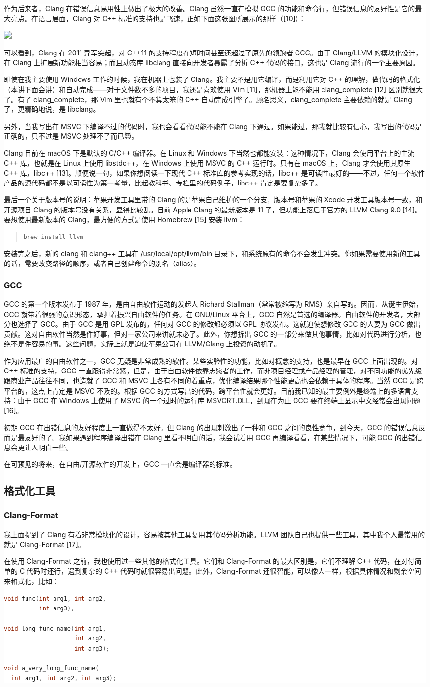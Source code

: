 作为后来者，Clang 在错误信息易用性上做出了极大的改善。Clang 虽然一直在模拟 GCC 的功能和命令行，但错误信息的友好性是它的最大亮点。在语言层面，Clang 对 C++ 标准的支持也是飞速，正如下面这张图所展示的那样（\[10\]）：

![](https://static001.geekbang.org/resource/image/a6/71/a6432b0cbdc5ad6965402800f2057971.png)

可以看到，Clang 在 2011 异军突起，对 C++11 的支持程度在短时间甚至还超过了原先的领跑者 GCC。由于 Clang/LLVM 的模块化设计，在 Clang 上扩展新功能相当容易；而且动态库 libclang 直接向开发者暴露了分析 C++ 代码的接口，这也是 Clang 流行的一个主要原因。

即使在我主要使用 Windows 工作的时候，我在机器上也装了 Clang。我主要不是用它编译，而是利用它对 C++ 的理解，做代码的格式化（本讲下面会讲）和自动完成——对于文件数不多的项目，我还是喜欢使用 Vim \[11\]，那机器上能不能用 clang\_complete \[12\] 区别就很大了。有了 clang\_complete，那 Vim 里也就有个不算太笨的 C++ 自动完成引擎了。顾名思义，clang\_complete 主要依赖的就是 Clang 了，更精确地说，是 libclang。

另外，当我写出在 MSVC 下编译不过的代码时，我也会看看代码能不能在 Clang 下通过。如果能过，那我就比较有信心，我写出的代码是正确的，只不过是 MSVC 处理不了而已😈。

Clang 目前在 macOS 下是默认的 C/C++ 编译器。在 Linux 和 Windows 下当然也都能安装：这种情况下，Clang 会使用平台上的主流 C++ 库，也就是在 Linux 上使用 libstdc++，在 Windows 上使用 MSVC 的 C++ 运行时。只有在 macOS 上，Clang 才会使用其原生 C++ 库，libc++ \[13\]。顺便说一句，如果你想阅读一下现代 C++ 标准库的参考实现的话，libc++ 是可读性最好的——不过，任何一个软件产品的源代码都不是以可读性为第一考量，比起教科书、专栏里的代码例子，libc++ 肯定是要复杂多了。

最后一个关于版本号的说明：苹果开发工具里带的 Clang 的是苹果自己维护的一个分支，版本号和苹果的 Xcode 开发工具版本号一致，和开源项目 Clang 的版本号没有关系，显得比较乱。目前 Apple Clang 的最新版本是 11 了，但功能上落后于官方的 LLVM Clang 9.0 \[14\]。要想使用最新版本的 Clang，最方便的方式是使用 Homebrew \[15\] 安装 llvm：

> `brew install llvm`

安装完之后，新的 clang 和 clang++ 工具在 /usr/local/opt/llvm/bin 目录下，和系统原有的命令不会发生冲突。你如果需要使用新的工具的话，需要改变路径的顺序，或者自己创建命令的别名（alias）。

### GCC

GCC 的第一个版本发布于 1987 年，是由自由软件运动的发起人 Richard Stallman（常常被缩写为 RMS）亲自写的。因而，从诞生伊始，GCC 就带着很强的意识形态，承担着振兴自由软件的任务。在 GNU/Linux 平台上，GCC 自然是首选的编译器。自由软件的开发者，大部分也选择了 GCC。由于 GCC 是用 GPL 发布的，任何对 GCC 的修改都必须以 GPL 协议发布。这就迫使想修改 GCC 的人要为 GCC 做出贡献。这对自由软件当然是件好事，但对一家公司来讲就未必了。此外，你想拆出 GCC 的一部分来做其他事情，比如对代码进行分析，也绝不是件容易的事。这些问题，实际上就是迫使苹果公司在 LLVM/Clang 上投资的动机了。

作为应用最广的自由软件之一，GCC 无疑是非常成熟的软件。某些实验性的功能，比如对概念的支持，也是最早在 GCC 上面出现的。对 C++ 标准的支持，GCC 一直跟得非常紧，但是，由于自由软件依靠志愿者的工作，而非项目经理或产品经理的管理，对不同功能的优先级跟商业产品往往不同，也造就了 GCC 和 MSVC 上各有不同的着重点，优化编译结果哪个性能更高也会依赖于具体的程序。当然 GCC 是跨平台的，这点上肯定是 MSVC 不及的。根据 GCC 的方式写出的代码，跨平台性就会更好。目前我已知的最主要例外是终端上的多语言支持：由于 GCC 在 Windows 上使用了 MSVC 的一个过时的运行库 MSVCRT.DLL，到现在为止 GCC 要在终端上显示中文经常会出现问题 \[16\]。

初期 GCC 在出错信息的友好程度上一直做得不太好。但 Clang 的出现刺激出了一种和 GCC 之间的良性竞争，到今天，GCC 的错误信息反而是最友好的了。我如果遇到程序编译出错在 Clang 里看不明白的话，我会试着用 GCC 再编译看看，在某些情况下，可能 GCC 的出错信息会更让人明白一些。

在可预见的将来，在自由/开源软件的开发上，GCC 一直会是编译器的标准。

## 格式化工具

### Clang-Format

我上面提到了 Clang 有着非常模块化的设计，容易被其他工具复用其代码分析功能。LLVM 团队自己也提供一些工具，其中我个人最常用的就是 Clang-Format \[17\]。

在使用 Clang-Format 之前，我也使用过一些其他的格式化工具。它们和 Clang-Format 的最大区别是，它们不理解 C++ 代码，在对付简单的 C 代码时还行，遇到复杂的 C++ 代码时就很容易出问题。此外，Clang-Format 还很智能，可以像人一样，根据具体情况和剩余空间来格式化，比如：

```c++
void func(int arg1, int arg2,
          int arg3);

void long_func_name(int arg1,
                    int arg2,
                    int arg3);

void a_very_long_func_name(
  int arg1, int arg2, int arg3);

```
